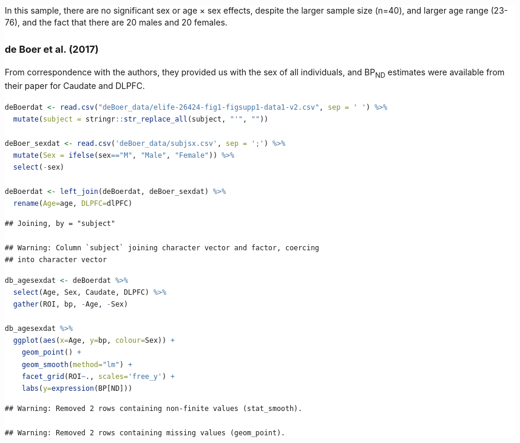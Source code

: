 In this sample, there are no significant sex or age × sex effects,
despite the larger sample size (n=40), and larger age range (23-76), and
the fact that there are 20 males and 20 females.

### de Boer et al. (2017)

From correspondence with the authors, they provided us with the sex of
all individuals, and BP<sub>ND</sub> estimates were available from their
paper for Caudate and DLPFC.

``` r
deBoerdat <- read.csv("deBoer_data/elife-26424-fig1-figsupp1-data1-v2.csv", sep = ' ') %>% 
  mutate(subject = stringr::str_replace_all(subject, "'", ""))

deBoer_sexdat <- read.csv('deBoer_data/subjsx.csv', sep = ';') %>% 
  mutate(Sex = ifelse(sex=="M", "Male", "Female")) %>% 
  select(-sex)

deBoerdat <- left_join(deBoerdat, deBoer_sexdat) %>% 
  rename(Age=age, DLPFC=dlPFC)
```

    ## Joining, by = "subject"

    ## Warning: Column `subject` joining character vector and factor, coercing
    ## into character vector

``` r
db_agesexdat <- deBoerdat %>% 
  select(Age, Sex, Caudate, DLPFC) %>% 
  gather(ROI, bp, -Age, -Sex)

db_agesexdat %>% 
  ggplot(aes(x=Age, y=bp, colour=Sex)) +
    geom_point() +
    geom_smooth(method="lm") +
    facet_grid(ROI~., scales='free_y') +
    labs(y=expression(BP[ND]))
```

    ## Warning: Removed 2 rows containing non-finite values (stat_smooth).

    ## Warning: Removed 2 rows containing missing values (geom_point).
